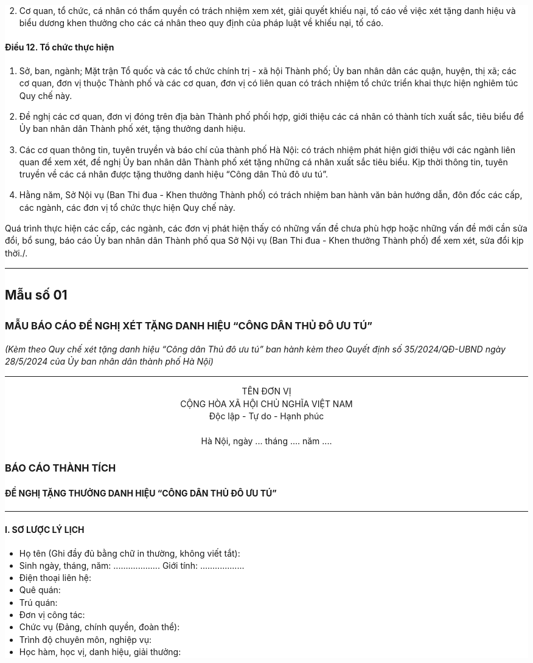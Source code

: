 2. Cơ quan, tổ chức, cá nhân có thẩm quyền có trách nhiệm xem xét, giải quyết khiếu nại, tố cáo về việc xét tặng danh hiệu và biểu dương khen thưởng cho các cá nhân theo quy định của pháp luật về khiếu nại, tố cáo.

#### Điều 12. Tổ chức thực hiện  
1. Sở, ban, ngành; Mặt trận Tổ quốc và các tổ chức chính trị - xã hội Thành phố; Ủy ban nhân dân các quận, huyện, thị xã; các cơ quan, đơn vị thuộc Thành phố và các cơ quan, đơn vị có liên quan có trách nhiệm tổ chức triển khai thực hiện nghiêm túc Quy chế này.

2. Đề nghị các cơ quan, đơn vị đóng trên địa bàn Thành phố phối hợp, giới thiệu các cá nhân có thành tích xuất sắc, tiêu biểu để Ủy ban nhân dân Thành phố xét, tặng thưởng danh hiệu.

3. Các cơ quan thông tin, tuyên truyền và báo chí của thành phố Hà Nội: có trách nhiệm phát hiện giới thiệu với các ngành liên quan để xem xét, đề nghị Ủy ban nhân dân Thành phố xét tặng những cá nhân xuất sắc tiêu biểu. Kịp thời thông tin, tuyên truyền về các cá nhân được tặng thưởng danh hiệu “Công dân Thủ đô ưu tú”.

4. Hằng năm, Sở Nội vụ (Ban Thi đua - Khen thưởng Thành phố) có trách nhiệm ban hành văn bản hướng dẫn, đôn đốc các cấp, các ngành, các đơn vị tổ chức thực hiện Quy chế này.

Quá trình thực hiện các cấp, các ngành, các đơn vị phát hiện thấy có những vấn đề chưa phù hợp hoặc những vấn đề mới cần sửa đổi, bổ sung, báo cáo Ủy ban nhân dân Thành phố qua Sở Nội vụ (Ban Thi đua - Khen thưởng Thành phố) để xem xét, sửa đổi kịp thời./.

---

## Mẫu số 01

### MẪU BÁO CÁO ĐỀ NGHỊ XÉT TẶNG DANH HIỆU “CÔNG DÂN THỦ ĐÔ ƯU TÚ”
*(Kèm theo Quy chế xét tặng danh hiệu “Công dân Thủ đô ưu tú” ban hành kèm theo Quyết định số 35/2024/QĐ-UBND ngày 28/5/2024 của Ủy ban nhân dân thành phố Hà Nội)*

---

<div align="center">
TÊN ĐƠN VỊ<br>
CỘNG HÒA XÃ HỘI CHỦ NGHĨA VIỆT NAM<br>
Độc lập - Tự do - Hạnh phúc<br><br>
Hà Nội, ngày ... tháng .... năm ....
</div>

### BÁO CÁO THÀNH TÍCH  
#### ĐỀ NGHỊ TẶNG THƯỞNG DANH HIỆU “CÔNG DÂN THỦ ĐÔ ƯU TÚ”

---

#### I. SƠ LƯỢC LÝ LỊCH  
- Họ tên (Ghi đầy đủ bằng chữ in thường, không viết tắt):  
- Sinh ngày, tháng, năm: ...................  Giới tính: ..................  
- Điện thoại liên hệ:  
- Quê quán:  
- Trú quán:  
- Đơn vị công tác:  
- Chức vụ (Đảng, chính quyền, đoàn thể):  
- Trình độ chuyên môn, nghiệp vụ:  
- Học hàm, học vị, danh hiệu, giải thưởng:  
